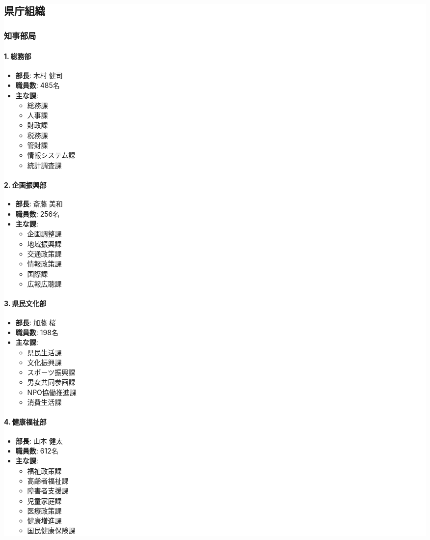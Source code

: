## 県庁組織

### 知事部局

#### 1. 総務部
- **部長**: 木村 健司
- **職員数**: 485名
- **主な課**:
  - 総務課
  - 人事課
  - 財政課
  - 税務課
  - 管財課
  - 情報システム課
  - 統計調査課

#### 2. 企画振興部
- **部長**: 斎藤 美和
- **職員数**: 256名
- **主な課**:
  - 企画調整課
  - 地域振興課
  - 交通政策課
  - 情報政策課
  - 国際課
  - 広報広聴課

#### 3. 県民文化部
- **部長**: 加藤 桜
- **職員数**: 198名
- **主な課**:
  - 県民生活課
  - 文化振興課
  - スポーツ振興課
  - 男女共同参画課
  - NPO協働推進課
  - 消費生活課

#### 4. 健康福祉部
- **部長**: 山本 健太
- **職員数**: 612名
- **主な課**:
  - 福祉政策課
  - 高齢者福祉課
  - 障害者支援課
  - 児童家庭課
  - 医療政策課
  - 健康増進課
  - 国民健康保険課
